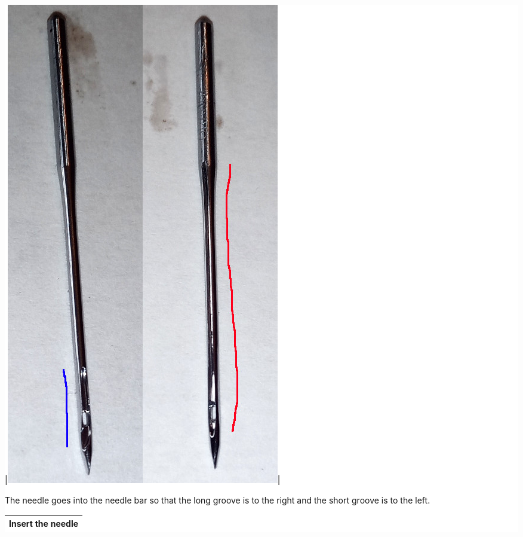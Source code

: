 |![Grooves](/assets/2022-04-03-adler12/needle1.jpg)|

The needle goes into the needle bar so that the long groove is to the right and the short groove is to the left.

|Insert the needle|
|-----------------|
